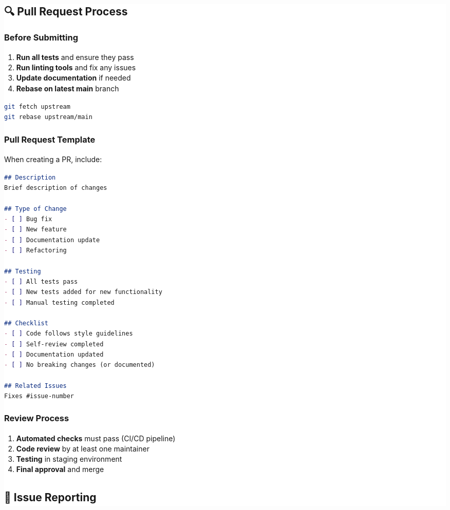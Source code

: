 ## 🔍 Pull Request Process

### Before Submitting

1. **Run all tests** and ensure they pass
2. **Run linting tools** and fix any issues
3. **Update documentation** if needed
4. **Rebase on latest main** branch

```bash
git fetch upstream
git rebase upstream/main
```

### Pull Request Template

When creating a PR, include:

```markdown
## Description
Brief description of changes

## Type of Change
- [ ] Bug fix
- [ ] New feature
- [ ] Documentation update
- [ ] Refactoring

## Testing
- [ ] All tests pass
- [ ] New tests added for new functionality
- [ ] Manual testing completed

## Checklist
- [ ] Code follows style guidelines
- [ ] Self-review completed
- [ ] Documentation updated
- [ ] No breaking changes (or documented)

## Related Issues
Fixes #issue-number
```

### Review Process

1. **Automated checks** must pass (CI/CD pipeline)
2. **Code review** by at least one maintainer
3. **Testing** in staging environment
4. **Final approval** and merge

## 🐛 Issue Reporting
